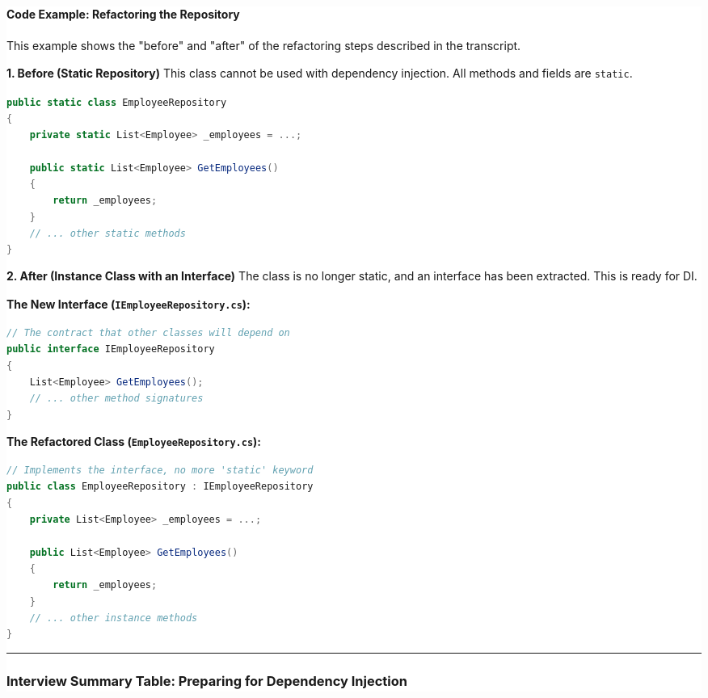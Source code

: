 ```
```


#### **Code Example: Refactoring the Repository**

This example shows the "before" and "after" of the refactoring steps described in the transcript.

**1. Before (Static Repository)**
This class cannot be used with dependency injection. All methods and fields are `static`.

```csharp
public static class EmployeeRepository
{
    private static List<Employee> _employees = ...;

    public static List<Employee> GetEmployees()
    {
        return _employees;
    }
    // ... other static methods
}
```

**2. After (Instance Class with an Interface)**
The class is no longer static, and an interface has been extracted. This is ready for DI.

**The New Interface (`IEmployeeRepository.cs`):**

```csharp
// The contract that other classes will depend on
public interface IEmployeeRepository
{
    List<Employee> GetEmployees();
    // ... other method signatures
}
```

**The Refactored Class (`EmployeeRepository.cs`):**

```csharp
// Implements the interface, no more 'static' keyword
public class EmployeeRepository : IEmployeeRepository
{
    private List<Employee> _employees = ...;

    public List<Employee> GetEmployees()
    {
        return _employees;
    }
    // ... other instance methods
}
```


***

### Interview Summary Table: Preparing for Dependency Injection
